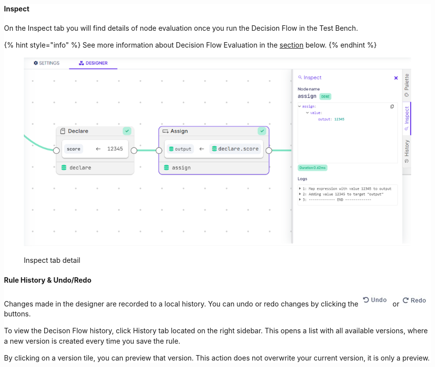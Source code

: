 #### Inspect

On the Inspect tab you will find details of node evaluation once you run the Decision Flow in the Test Bench.

{% hint style="info" %}
See more information about Decision Flow Evaluation in the [section](flow-designer.md#workflow-evaluation) below.
{% endhint %}

<figure><img src="../../.gitbook/assets/wf_inspect_tab (1).png" alt=""><figcaption><p>Inspect tab detail</p></figcaption></figure>

#### Rule History & Undo/Redo

Changes made in the designer are recorded to a local history. You can undo or redo changes by clicking the <img src="../../.gitbook/assets/screenshoteasy (20).png" alt="" data-size="line"> or <img src="../../.gitbook/assets/screenshoteasy (21).png" alt="" data-size="line"> buttons.

To view the Decison Flow history, click History tab located on the right sidebar. This opens a list with all available versions, where a new version is created every time you save the rule.

By clicking on a version tile, you can preview that version. This action does not overwrite your current version, it is only a preview.
